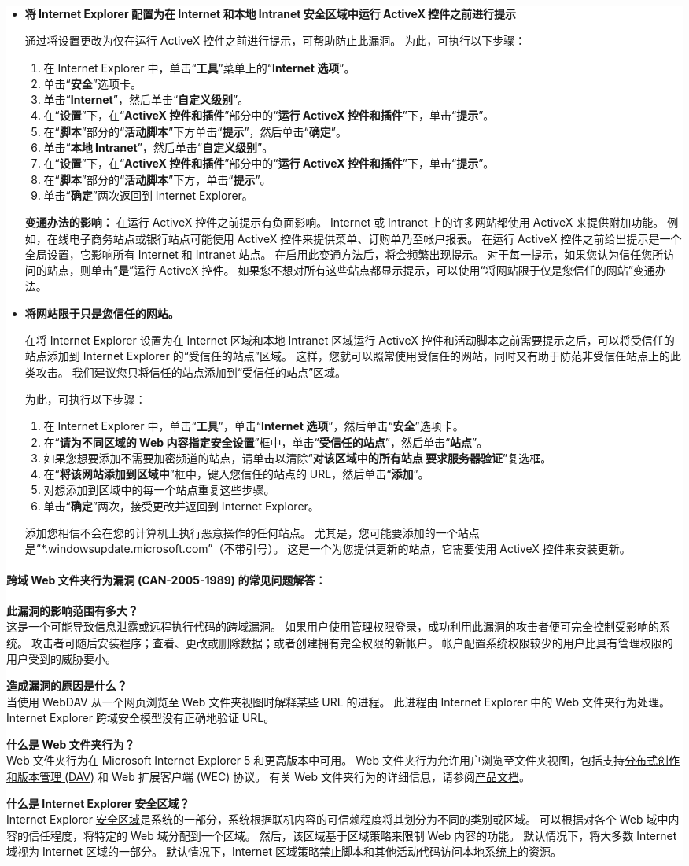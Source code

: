 -   **将 Internet Explorer 配置为在 Internet 和本地 Intranet 安全区域中运行 ActiveX 控件之前进行提示**

    通过将设置更改为仅在运行 ActiveX 控件之前进行提示，可帮助防止此漏洞。 为此，可执行以下步骤：

    1.  在 Internet Explorer 中，单击“**工具**”菜单上的“**Internet 选项**”。
    2.  单击“**安全**”选项卡。
    3.  单击“**Internet**”，然后单击“**自定义级别**”。
    4.  在“**设置**”下，在“**ActiveX 控件和插件**”部分中的“**运行 ActiveX 控件和插件**”下，单击“**提示**”。
    5.  在“**脚本**”部分的“**活动脚本**”下方单击“**提示**”，然后单击“**确定**”。
    6.  单击“**本地 Intranet**”，然后单击“**自定义级别**”。
    7.  在“**设置**”下，在“**ActiveX 控件和插件**”部分中的“**运行 ActiveX 控件和插件**”下，单击“**提示**”。
    8.  在“**脚本**”部分的“**活动脚本**”下方，单击“**提示**”。
    9.  单击“**确定**”两次返回到 Internet Explorer。

    **变通办法的影响：** 在运行 ActiveX 控件之前提示有负面影响。 Internet 或 Intranet 上的许多网站都使用 ActiveX 来提供附加功能。 例如，在线电子商务站点或银行站点可能使用 ActiveX 控件来提供菜单、订购单乃至帐户报表。 在运行 ActiveX 控件之前给出提示是一个全局设置，它影响所有 Internet 和 Intranet 站点。 在启用此变通方法后，将会频繁出现提示。 对于每一提示，如果您认为信任您所访问的站点，则单击“**是**”运行 ActiveX 控件。 如果您不想对所有这些站点都显示提示，可以使用“将网站限于仅是您信任的网站”变通办法。

-   **将网站限于只是您信任的网站。**

    在将 Internet Explorer 设置为在 Internet 区域和本地 Intranet 区域运行 ActiveX 控件和活动脚本之前需要提示之后，可以将受信任的站点添加到 Internet Explorer 的“受信任的站点”区域。 这样，您就可以照常使用受信任的网站，同时又有助于防范非受信任站点上的此类攻击。 我们建议您只将信任的站点添加到“受信任的站点”区域。

    为此，可执行以下步骤：

    1.  在 Internet Explorer 中，单击“**工具**”，单击“**Internet 选项**”，然后单击“**安全**”选项卡。
    2.  在“**请为不同区域的 Web 内容指定安全设置**”框中，单击“**受信任的站点**”，然后单击“**站点**”。
    3.  如果您想要添加不需要加密频道的站点，请单击以清除“**对该区域中的所有站点 要求服务器验证**”复选框。
    4.  在“**将该网站添加到区域中**”框中，键入您信任的站点的 URL，然后单击“**添加**”。
    5.  对想添加到区域中的每一个站点重复这些步骤。
    6.  单击“**确定**”两次，接受更改并返回到 Internet Explorer。

    添加您相信不会在您的计算机上执行恶意操作的任何站点。 尤其是，您可能要添加的一个站点是“\*.windowsupdate.microsoft.com”（不带引号）。 这是一个为您提供更新的站点，它需要使用 ActiveX 控件来安装更新。

#### 跨域 Web 文件夹行为漏洞 (CAN-2005-1989) 的常见问题解答：

**此漏洞的影响范围有多大？**  
这是一个可能导致信息泄露或远程执行代码的跨域漏洞。 如果用户使用管理权限登录，成功利用此漏洞的攻击者便可完全控制受影响的系统。 攻击者可随后安装程序；查看、更改或删除数据；或者创建拥有完全权限的新帐户。 帐户配置系统权限较少的用户比具有管理权限的用户受到的威胁要小。

**造成漏洞的原因是什么？**  
当使用 WebDAV 从一个网页浏览至 Web 文件夹视图时解释某些 URL 的进程。 此进程由 Internet Explorer 中的 Web 文件夹行为处理。 Internet Explorer 跨域安全模型没有正确地验证 URL。

**什么是 Web 文件夹行为？**  
Web 文件夹行为在 Microsoft Internet Explorer 5 和更高版本中可用。 Web 文件夹行为允许用户浏览至文件夹视图，包括支持[分布式创作和版本管理 (DAV)](https://support.microsoft.com/support/kb/articles/q221/6/00.asp) 和 Web 扩展客户端 (WEC) 协议。 有关 Web 文件夹行为的详细信息，请参阅[产品文档](https://msdn.microsoft.com/library/default.asp?url=/workshop/author/behaviors/overview/webfolder.asp)。

**什么是 Internet Explorer 安全区域？**  
Internet Explorer [安全区域](https://support.microsoft.com/default.aspx?scid=kb;en-us;q174360)是系统的一部分，系统根据联机内容的可信赖程度将其划分为不同的类别或区域。 可以根据对各个 Web 域中内容的信任程度，将特定的 Web 域分配到一个区域。 然后，该区域基于区域策略来限制 Web 内容的功能。 默认情况下，将大多数 Internet 域视为 Internet 区域的一部分。 默认情况下，Internet 区域策略禁止脚本和其他活动代码访问本地系统上的资源。
